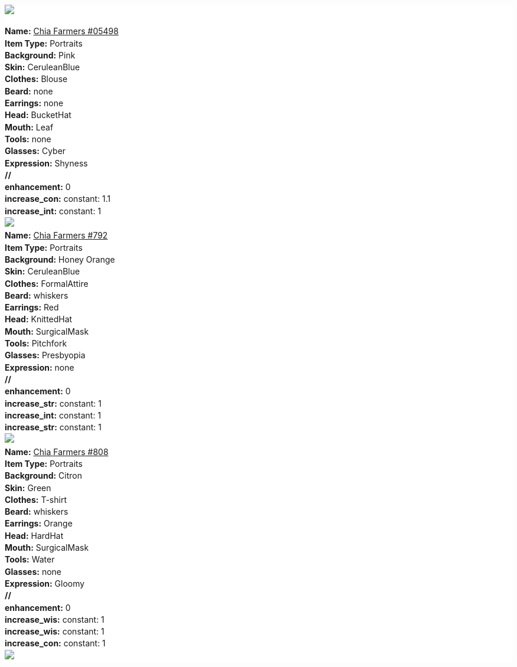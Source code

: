 <a href="https://mintgarden.io/nfts/nft12h39r3q4kztjhf24nadge2lyfuve2flylajuq5qcge42fq42m4ms954yxz"><img loading="lazy" src="https://assets.mainnet.mintgarden.io/thumbnails/a0ff7c04bea3c371dcd9c51f8f4861e32c1db57708cdaf3b2b0877e9b6dd2cb0.webp"></a>
<div><strong>Name:</strong> <a href="https://mintgarden.io/nfts/nft12h39r3q4kztjhf24nadge2lyfuve2flylajuq5qcge42fq42m4ms954yxz">Chia Farmers #05498</a></div>
<div><strong>Item Type:</strong> Portraits</div>
<div><strong>Background:</strong> Pink</div>
<div><strong>Skin:</strong> CeruleanBlue</div>
<div><strong>Clothes:</strong> Blouse</div>
<div><strong>Beard:</strong> none</div>
<div><strong>Earrings:</strong> none</div>
<div><strong>Head:</strong> BucketHat</div>
<div><strong>Mouth:</strong> Leaf</div>
<div><strong>Tools:</strong> none</div>
<div><strong>Glasses:</strong> Cyber</div>
<div><strong>Expression:</strong> Shyness</div>
<div><strong>//</strong></div><div><strong>enhancement:</strong> 0</div>
<div><strong>increase_con:</strong> constant: 1.1</div>
<div><strong>increase_int:</strong> constant: 1</div>
</div>
<div class="item_thumbnail">
<a href="https://mintgarden.io/nfts/nft1r2rqsr0yc48yeult3f445zlexjyhhdk9z5ep73jcn8unhje480mqh07jrx"><img loading="lazy" src="https://assets.mainnet.mintgarden.io/thumbnails/35ee5e460671ba695271c77a98e77abf63411ceb986132fcd60ac0ee66e8be4d.webp"></a>
<div><strong>Name:</strong> <a href="https://mintgarden.io/nfts/nft1r2rqsr0yc48yeult3f445zlexjyhhdk9z5ep73jcn8unhje480mqh07jrx">Chia Farmers #792</a></div>
<div><strong>Item Type:</strong> Portraits</div>
<div><strong>Background:</strong> Honey Orange</div>
<div><strong>Skin:</strong> CeruleanBlue</div>
<div><strong>Clothes:</strong> FormalAttire</div>
<div><strong>Beard:</strong> whiskers</div>
<div><strong>Earrings:</strong> Red</div>
<div><strong>Head:</strong> KnittedHat</div>
<div><strong>Mouth:</strong> SurgicalMask</div>
<div><strong>Tools:</strong> Pitchfork</div>
<div><strong>Glasses:</strong> Presbyopia</div>
<div><strong>Expression:</strong> none</div>
<div><strong>//</strong></div><div><strong>enhancement:</strong> 0</div>
<div><strong>increase_str:</strong> constant: 1</div>
<div><strong>increase_int:</strong> constant: 1</div>
<div><strong>increase_str:</strong> constant: 1</div>
</div>
<div class="item_thumbnail">
<a href="https://mintgarden.io/nfts/nft1w2y6drlawtjyyfzdx3waytdm50v4zt5vemafkhr0gfld806zcccsye2r94"><img loading="lazy" src="https://assets.mainnet.mintgarden.io/thumbnails/b0481d6362e33a49236ac918a9babcac511feb1c693af562bf998a4c4a837d0f.webp"></a>
<div><strong>Name:</strong> <a href="https://mintgarden.io/nfts/nft1w2y6drlawtjyyfzdx3waytdm50v4zt5vemafkhr0gfld806zcccsye2r94">Chia Farmers #808</a></div>
<div><strong>Item Type:</strong> Portraits</div>
<div><strong>Background:</strong> Citron</div>
<div><strong>Skin:</strong> Green</div>
<div><strong>Clothes:</strong> T-shirt</div>
<div><strong>Beard:</strong> whiskers</div>
<div><strong>Earrings:</strong> Orange</div>
<div><strong>Head:</strong> HardHat</div>
<div><strong>Mouth:</strong> SurgicalMask</div>
<div><strong>Tools:</strong> Water</div>
<div><strong>Glasses:</strong> none</div>
<div><strong>Expression:</strong> Gloomy</div>
<div><strong>//</strong></div><div><strong>enhancement:</strong> 0</div>
<div><strong>increase_wis:</strong> constant: 1</div>
<div><strong>increase_wis:</strong> constant: 1</div>
<div><strong>increase_con:</strong> constant: 1</div>
</div>
<div class="item_thumbnail">
<a href="https://mintgarden.io/nfts/nft1jme0w09k8fze4rurzk43g45yvkmsnmstyxpx9a0xen46mayyvpus2qrqu0"><img loading="lazy" src="https://assets.mainnet.mintgarden.io/thumbnails/1bfb541b93617d562c3f1215267861f8fb866d56b2d9649d822c30cd78af0cd8.webp"></a>